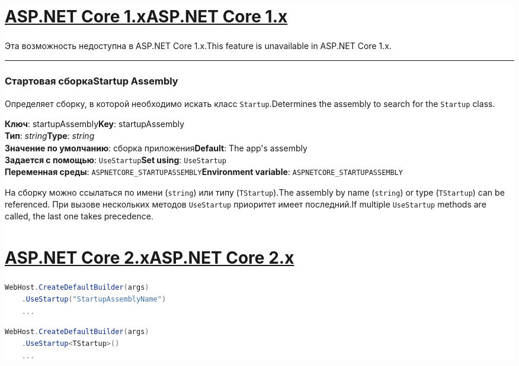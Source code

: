 # <a name="aspnet-core-1xtabaspnetcore1x"></a>[<span data-ttu-id="d5d1d-279">ASP.NET Core 1.x</span><span class="sxs-lookup"><span data-stu-id="d5d1d-279">ASP.NET Core 1.x</span></span>](#tab/aspnetcore1x)

<span data-ttu-id="d5d1d-280">Эта возможность недоступна в ASP.NET Core 1.x.</span><span class="sxs-lookup"><span data-stu-id="d5d1d-280">This feature is unavailable in ASP.NET Core 1.x.</span></span>

---

### <a name="startup-assembly"></a><span data-ttu-id="d5d1d-281">Стартовая сборка</span><span class="sxs-lookup"><span data-stu-id="d5d1d-281">Startup Assembly</span></span>

<span data-ttu-id="d5d1d-282">Определяет сборку, в которой необходимо искать класс `Startup`.</span><span class="sxs-lookup"><span data-stu-id="d5d1d-282">Determines the assembly to search for the `Startup` class.</span></span>

<span data-ttu-id="d5d1d-283">**Ключ**: startupAssembly</span><span class="sxs-lookup"><span data-stu-id="d5d1d-283">**Key**: startupAssembly</span></span>  
<span data-ttu-id="d5d1d-284">**Тип**: *string*</span><span class="sxs-lookup"><span data-stu-id="d5d1d-284">**Type**: *string*</span></span>  
<span data-ttu-id="d5d1d-285">**Значение по умолчанию**: сборка приложения</span><span class="sxs-lookup"><span data-stu-id="d5d1d-285">**Default**: The app's assembly</span></span>  
<span data-ttu-id="d5d1d-286">**Задается с помощью**: `UseStartup`</span><span class="sxs-lookup"><span data-stu-id="d5d1d-286">**Set using**: `UseStartup`</span></span>  
<span data-ttu-id="d5d1d-287">**Переменная среды**: `ASPNETCORE_STARTUPASSEMBLY`</span><span class="sxs-lookup"><span data-stu-id="d5d1d-287">**Environment variable**: `ASPNETCORE_STARTUPASSEMBLY`</span></span>

<span data-ttu-id="d5d1d-288">На сборку можно ссылаться по имени (`string`) или типу (`TStartup`).</span><span class="sxs-lookup"><span data-stu-id="d5d1d-288">The assembly by name (`string`) or type (`TStartup`) can be referenced.</span></span> <span data-ttu-id="d5d1d-289">При вызове нескольких методов `UseStartup` приоритет имеет последний.</span><span class="sxs-lookup"><span data-stu-id="d5d1d-289">If multiple `UseStartup` methods are called, the last one takes precedence.</span></span>

# <a name="aspnet-core-2xtabaspnetcore2x"></a>[<span data-ttu-id="d5d1d-290">ASP.NET Core 2.x</span><span class="sxs-lookup"><span data-stu-id="d5d1d-290">ASP.NET Core 2.x</span></span>](#tab/aspnetcore2x)

```csharp
WebHost.CreateDefaultBuilder(args)
    .UseStartup("StartupAssemblyName")
    ...
```

```csharp
WebHost.CreateDefaultBuilder(args)
    .UseStartup<TStartup>()
    ...
```
